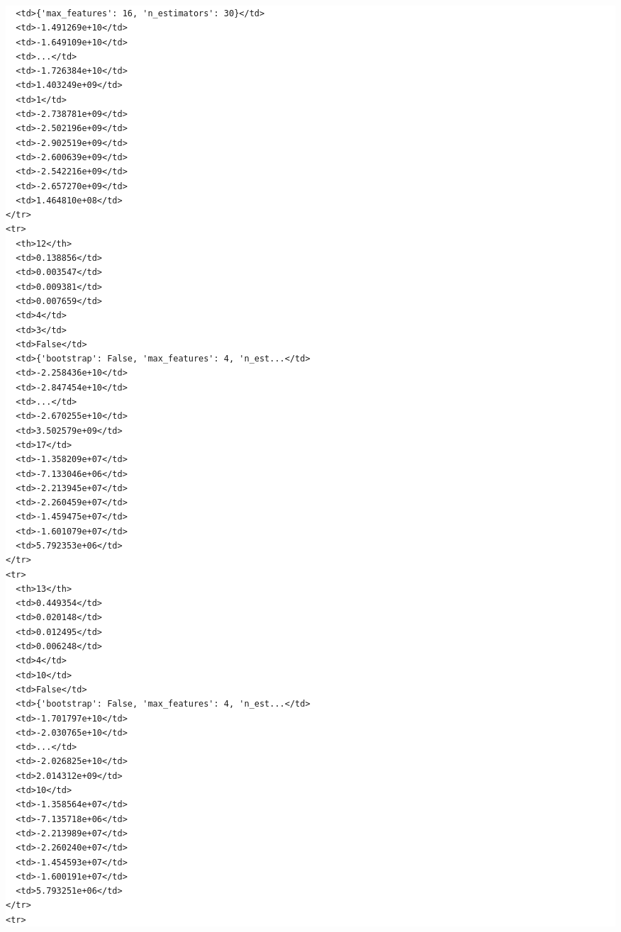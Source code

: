       <td>{'max_features': 16, 'n_estimators': 30}</td>
      <td>-1.491269e+10</td>
      <td>-1.649109e+10</td>
      <td>...</td>
      <td>-1.726384e+10</td>
      <td>1.403249e+09</td>
      <td>1</td>
      <td>-2.738781e+09</td>
      <td>-2.502196e+09</td>
      <td>-2.902519e+09</td>
      <td>-2.600639e+09</td>
      <td>-2.542216e+09</td>
      <td>-2.657270e+09</td>
      <td>1.464810e+08</td>
    </tr>
    <tr>
      <th>12</th>
      <td>0.138856</td>
      <td>0.003547</td>
      <td>0.009381</td>
      <td>0.007659</td>
      <td>4</td>
      <td>3</td>
      <td>False</td>
      <td>{'bootstrap': False, 'max_features': 4, 'n_est...</td>
      <td>-2.258436e+10</td>
      <td>-2.847454e+10</td>
      <td>...</td>
      <td>-2.670255e+10</td>
      <td>3.502579e+09</td>
      <td>17</td>
      <td>-1.358209e+07</td>
      <td>-7.133046e+06</td>
      <td>-2.213945e+07</td>
      <td>-2.260459e+07</td>
      <td>-1.459475e+07</td>
      <td>-1.601079e+07</td>
      <td>5.792353e+06</td>
    </tr>
    <tr>
      <th>13</th>
      <td>0.449354</td>
      <td>0.020148</td>
      <td>0.012495</td>
      <td>0.006248</td>
      <td>4</td>
      <td>10</td>
      <td>False</td>
      <td>{'bootstrap': False, 'max_features': 4, 'n_est...</td>
      <td>-1.701797e+10</td>
      <td>-2.030765e+10</td>
      <td>...</td>
      <td>-2.026825e+10</td>
      <td>2.014312e+09</td>
      <td>10</td>
      <td>-1.358564e+07</td>
      <td>-7.135718e+06</td>
      <td>-2.213989e+07</td>
      <td>-2.260240e+07</td>
      <td>-1.454593e+07</td>
      <td>-1.600191e+07</td>
      <td>5.793251e+06</td>
    </tr>
    <tr>